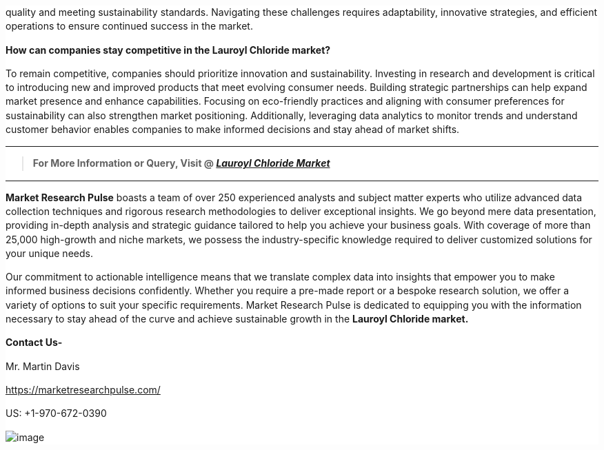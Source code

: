 quality and meeting sustainability standards. Navigating these challenges requires adaptability, innovative strategies, and efficient operations to ensure continued success in the market.</p><p><strong>How can companies stay competitive in the Lauroyl Chloride market?</strong></p><p>To remain competitive, companies should prioritize innovation and sustainability. Investing in research and development is critical to introducing new and improved products that meet evolving consumer needs. Building strategic partnerships can help expand market presence and enhance capabilities. Focusing on eco-friendly practices and aligning with consumer preferences for sustainability can also strengthen market positioning. Additionally, leveraging data analytics to monitor trends and understand customer behavior enables companies to make informed decisions and stay ahead of market shifts.</p><hr /><blockquote><p><strong>For More Information or Query, Visit @&nbsp;<em><a href="https://marketresearchpulse.com/report/56170/lauroyl-chloride-market?utm_source=Linkedin&utm_medium=0115">Lauroyl Chloride Market</a></em></strong></p></blockquote><hr /><p><strong>Market Research Pulse</strong> boasts a team of over 250 experienced analysts and subject matter experts who utilize advanced data collection techniques and rigorous research methodologies to deliver exceptional insights. We go beyond mere data presentation, providing in-depth analysis and strategic guidance tailored to help you achieve your business goals. With coverage of more than 25,000 high-growth and niche markets, we possess the industry-specific knowledge required to deliver customized solutions for your unique needs.</p><p>Our commitment to actionable intelligence means that we translate complex data into insights that empower you to make informed business decisions confidently. Whether you require a pre-made report or a bespoke research solution, we offer a variety of options to suit your specific requirements. Market Research Pulse is dedicated to equipping you with the information necessary to stay ahead of the curve and achieve sustainable growth in the <strong>Lauroyl Chloride market.</strong></p><p><strong>Contact Us-</strong></p><p>Mr. Martin Davis</p><p>https://marketresearchpulse.com/</p><p>US: +1-970-672-0390</p>
![image](https://github.com/user-attachments/assets/078a8ed3-0d0f-48a7-8c74-cfe32b85c139)
